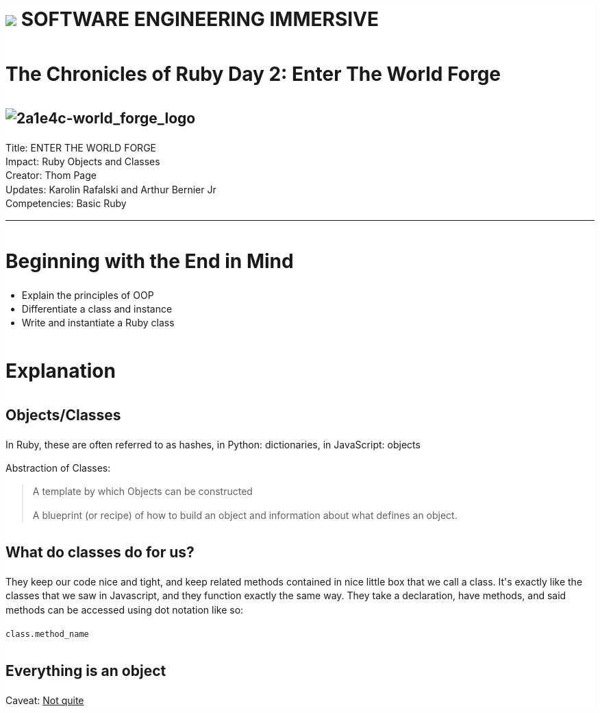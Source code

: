 # ![](https://ga-dash.s3.amazonaws.com/production/assets/logo-9f88ae6c9c3871690e33280fcf557f33.png) SOFTWARE ENGINEERING IMMERSIVE
# The Chronicles of Ruby Day 2: Enter The World Forge

![2a1e4c-world_forge_logo](https://media.git.generalassemb.ly/user/15881/files/608de000-6daa-11ea-82af-c93a7fe8759a)
---
Title: ENTER THE WORLD FORGE <br>
Impact: Ruby Objects and Classes<br>
Creator: Thom Page <br>
Updates: Karolin Rafalski and Arthur Bernier Jr <br>
Competencies: Basic Ruby<br>

---

# Beginning with the End in Mind
 * Explain the principles of OOP
 * Differentiate a class and instance
 * Write and instantiate a Ruby class

# Explanation
## Objects/Classes


In Ruby, these are often referred to as hashes, in Python: dictionaries, in JavaScript: objects


Abstraction of Classes:

> A template by which Objects can be constructed
>
> A blueprint (or recipe) of how to build an object and information about what defines an object.

## What do classes do for us?

They keep our code nice and tight, and keep related methods contained in nice little box that we call a class. It's exactly like the classes that we saw in Javascript, and they function exactly the same way. They take a declaration, have methods, and said methods can be accessed using dot notation like so: 

`class.method_name`

## Everything is an object

Caveat: [Not quite](http://rubylearning.com/blog/2010/09/27/almost-everything-is-an-object-and-everything-is-almost-an-object/)

